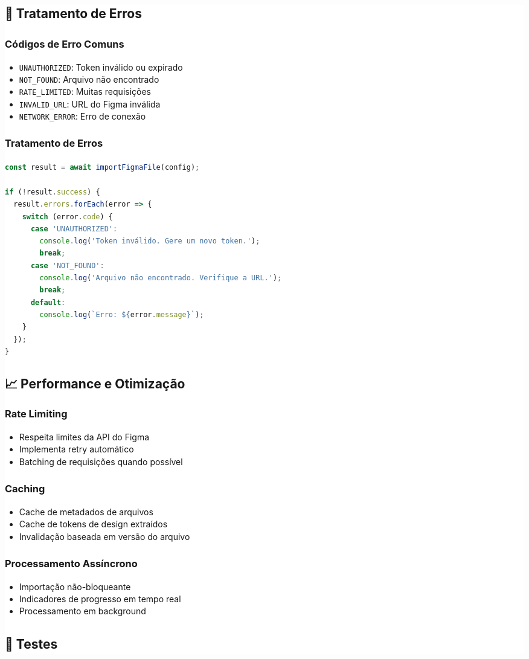 ## 🚨 Tratamento de Erros

### Códigos de Erro Comuns
- `UNAUTHORIZED`: Token inválido ou expirado
- `NOT_FOUND`: Arquivo não encontrado
- `RATE_LIMITED`: Muitas requisições
- `INVALID_URL`: URL do Figma inválida
- `NETWORK_ERROR`: Erro de conexão

### Tratamento de Erros
```typescript
const result = await importFigmaFile(config);

if (!result.success) {
  result.errors.forEach(error => {
    switch (error.code) {
      case 'UNAUTHORIZED':
        console.log('Token inválido. Gere um novo token.');
        break;
      case 'NOT_FOUND':
        console.log('Arquivo não encontrado. Verifique a URL.');
        break;
      default:
        console.log(`Erro: ${error.message}`);
    }
  });
}
```

## 📈 Performance e Otimização

### Rate Limiting
- Respeita limites da API do Figma
- Implementa retry automático
- Batching de requisições quando possível

### Caching
- Cache de metadados de arquivos
- Cache de tokens de design extraídos
- Invalidação baseada em versão do arquivo

### Processamento Assíncrono
- Importação não-bloqueante
- Indicadores de progresso em tempo real
- Processamento em background

## 🧪 Testes
